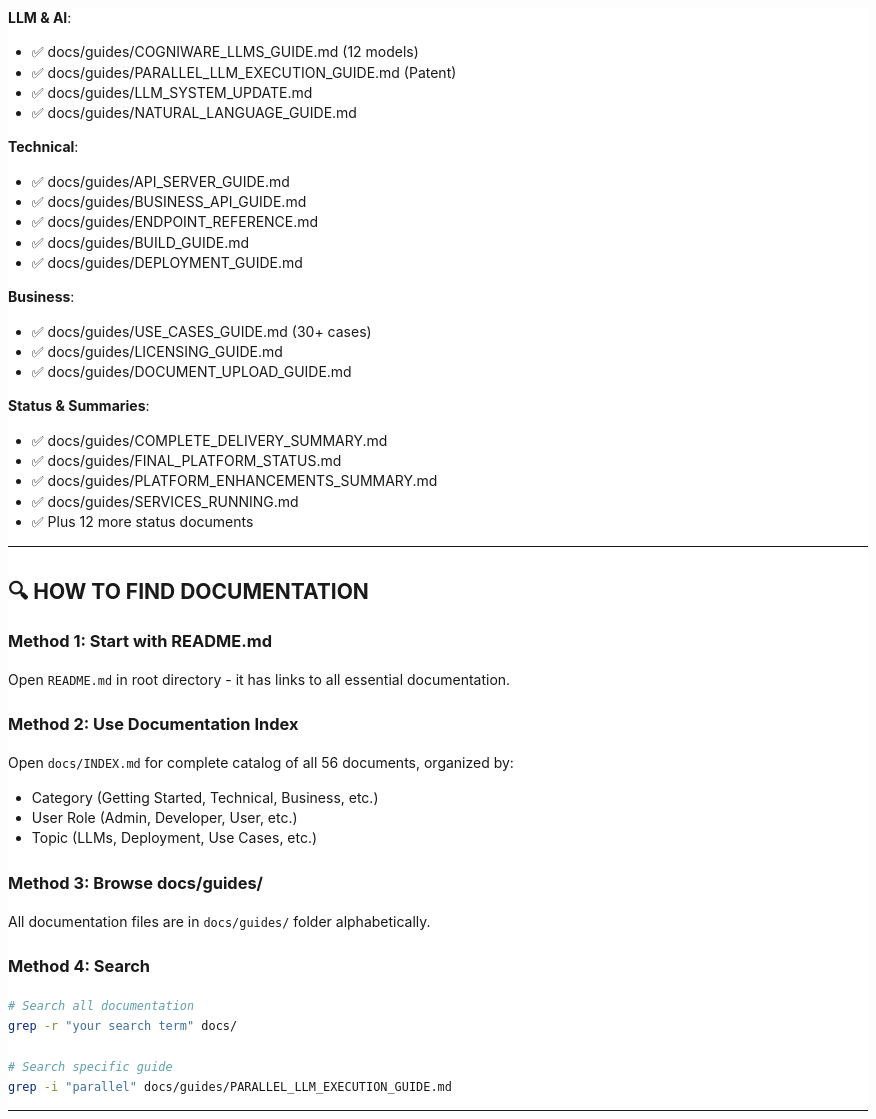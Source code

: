 **LLM & AI**:
- ✅ docs/guides/COGNIWARE_LLMS_GUIDE.md (12 models)
- ✅ docs/guides/PARALLEL_LLM_EXECUTION_GUIDE.md (Patent)
- ✅ docs/guides/LLM_SYSTEM_UPDATE.md
- ✅ docs/guides/NATURAL_LANGUAGE_GUIDE.md

**Technical**:
- ✅ docs/guides/API_SERVER_GUIDE.md
- ✅ docs/guides/BUSINESS_API_GUIDE.md
- ✅ docs/guides/ENDPOINT_REFERENCE.md
- ✅ docs/guides/BUILD_GUIDE.md
- ✅ docs/guides/DEPLOYMENT_GUIDE.md

**Business**:
- ✅ docs/guides/USE_CASES_GUIDE.md (30+ cases)
- ✅ docs/guides/LICENSING_GUIDE.md
- ✅ docs/guides/DOCUMENT_UPLOAD_GUIDE.md

**Status & Summaries**:
- ✅ docs/guides/COMPLETE_DELIVERY_SUMMARY.md
- ✅ docs/guides/FINAL_PLATFORM_STATUS.md
- ✅ docs/guides/PLATFORM_ENHANCEMENTS_SUMMARY.md
- ✅ docs/guides/SERVICES_RUNNING.md
- ✅ Plus 12 more status documents

---

## 🔍 HOW TO FIND DOCUMENTATION

### Method 1: Start with README.md

Open `README.md` in root directory - it has links to all essential documentation.

### Method 2: Use Documentation Index

Open `docs/INDEX.md` for complete catalog of all 56 documents, organized by:
- Category (Getting Started, Technical, Business, etc.)
- User Role (Admin, Developer, User, etc.)
- Topic (LLMs, Deployment, Use Cases, etc.)

### Method 3: Browse docs/guides/

All documentation files are in `docs/guides/` folder alphabetically.

### Method 4: Search

```bash
# Search all documentation
grep -r "your search term" docs/

# Search specific guide
grep -i "parallel" docs/guides/PARALLEL_LLM_EXECUTION_GUIDE.md
```

---